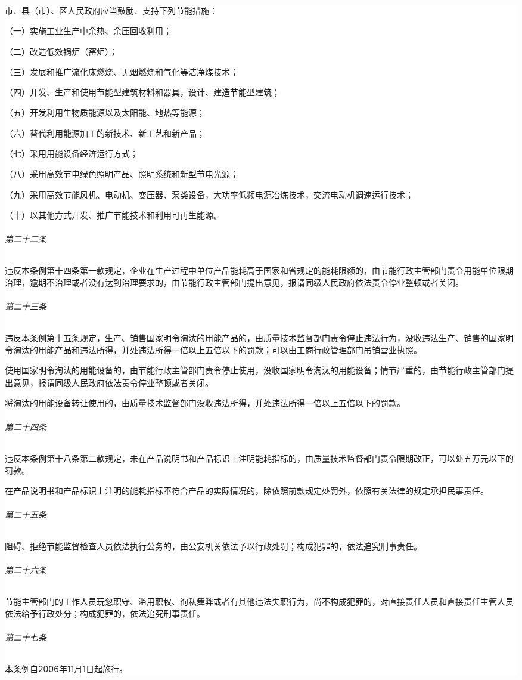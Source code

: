 市、县（市）、区人民政府应当鼓励、支持下列节能措施：

（一）实施工业生产中余热、余压回收利用；

（二）改造低效锅炉（窑炉）；

（三）发展和推广流化床燃烧、无烟燃烧和气化等洁净煤技术；

（四）开发、生产和使用节能型建筑材料和器具，设计、建造节能型建筑；

（五）开发利用生物质能源以及太阳能、地热等能源；

（六）替代利用能源加工的新技术、新工艺和新产品；

（七）采用用能设备经济运行方式；

（八）采用高效节电绿色照明产品、照明系统和新型节电光源；

（九）采用高效节能风机、电动机、变压器、泵类设备，大功率低频电源冶炼技术，交流电动机调速运行技术；

（十）以其他方式开发、推广节能技术和利用可再生能源。

###### 第二十二条

违反本条例第十四条第一款规定，企业在生产过程中单位产品能耗高于国家和省规定的能耗限额的，由节能行政主管部门责令用能单位限期治理，逾期不治理或者没有达到治理要求的，由节能行政主管部门提出意见，报请同级人民政府依法责令停业整顿或者关闭。

###### 第二十三条

违反本条例第十五条规定，生产、销售国家明令淘汰的用能产品的，由质量技术监督部门责令停止违法行为，没收违法生产、销售的国家明令淘汰的用能产品和违法所得，并处违法所得一倍以上五倍以下的罚款；可以由工商行政管理部门吊销营业执照。

使用国家明令淘汰的用能设备的，由节能行政主管部门责令停止使用，没收国家明令淘汰的用能设备；情节严重的，由节能行政主管部门提出意见，报请同级人民政府依法责令停业整顿或者关闭。

将淘汰的用能设备转让使用的，由质量技术监督部门没收违法所得，并处违法所得一倍以上五倍以下的罚款。

###### 第二十四条

违反本条例第十八条第二款规定，未在产品说明书和产品标识上注明能耗指标的，由质量技术监督部门责令限期改正，可以处五万元以下的罚款。

在产品说明书和产品标识上注明的能耗指标不符合产品的实际情况的，除依照前款规定处罚外，依照有关法律的规定承担民事责任。

###### 第二十五条

阻碍、拒绝节能监督检查人员依法执行公务的，由公安机关依法予以行政处罚；构成犯罪的，依法追究刑事责任。

###### 第二十六条

节能主管部门的工作人员玩忽职守、滥用职权、徇私舞弊或者有其他违法失职行为，尚不构成犯罪的，对直接责任人员和直接责任主管人员依法给予行政处分；构成犯罪的，依法追究刑事责任。

###### 第二十七条

本条例自2006年11月1日起施行。

